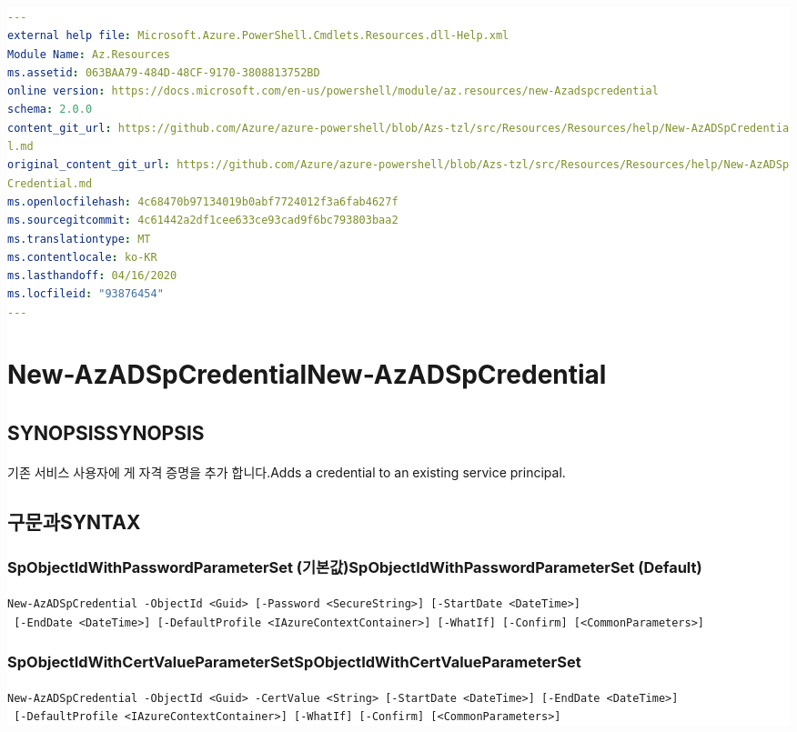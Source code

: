 ```yaml
---
external help file: Microsoft.Azure.PowerShell.Cmdlets.Resources.dll-Help.xml
Module Name: Az.Resources
ms.assetid: 063BAA79-484D-48CF-9170-3808813752BD
online version: https://docs.microsoft.com/en-us/powershell/module/az.resources/new-Azadspcredential
schema: 2.0.0
content_git_url: https://github.com/Azure/azure-powershell/blob/Azs-tzl/src/Resources/Resources/help/New-AzADSpCredential.md
original_content_git_url: https://github.com/Azure/azure-powershell/blob/Azs-tzl/src/Resources/Resources/help/New-AzADSpCredential.md
ms.openlocfilehash: 4c68470b97134019b0abf7724012f3a6fab4627f
ms.sourcegitcommit: 4c61442a2df1cee633ce93cad9f6bc793803baa2
ms.translationtype: MT
ms.contentlocale: ko-KR
ms.lasthandoff: 04/16/2020
ms.locfileid: "93876454"
---
```

# <span data-ttu-id="4d816-101">New-AzADSpCredential</span><span class="sxs-lookup"><span data-stu-id="4d816-101">New-AzADSpCredential</span></span>

## <span data-ttu-id="4d816-102">SYNOPSIS</span><span class="sxs-lookup"><span data-stu-id="4d816-102">SYNOPSIS</span></span>
<span data-ttu-id="4d816-103">기존 서비스 사용자에 게 자격 증명을 추가 합니다.</span><span class="sxs-lookup"><span data-stu-id="4d816-103">Adds a credential to an existing service principal.</span></span>

## <span data-ttu-id="4d816-104">구문과</span><span class="sxs-lookup"><span data-stu-id="4d816-104">SYNTAX</span></span>

### <span data-ttu-id="4d816-105">SpObjectIdWithPasswordParameterSet (기본값)</span><span class="sxs-lookup"><span data-stu-id="4d816-105">SpObjectIdWithPasswordParameterSet (Default)</span></span>
```
New-AzADSpCredential -ObjectId <Guid> [-Password <SecureString>] [-StartDate <DateTime>]
 [-EndDate <DateTime>] [-DefaultProfile <IAzureContextContainer>] [-WhatIf] [-Confirm] [<CommonParameters>]
```

### <span data-ttu-id="4d816-106">SpObjectIdWithCertValueParameterSet</span><span class="sxs-lookup"><span data-stu-id="4d816-106">SpObjectIdWithCertValueParameterSet</span></span>
```
New-AzADSpCredential -ObjectId <Guid> -CertValue <String> [-StartDate <DateTime>] [-EndDate <DateTime>]
 [-DefaultProfile <IAzureContextContainer>] [-WhatIf] [-Confirm] [<CommonParameters>]
```
